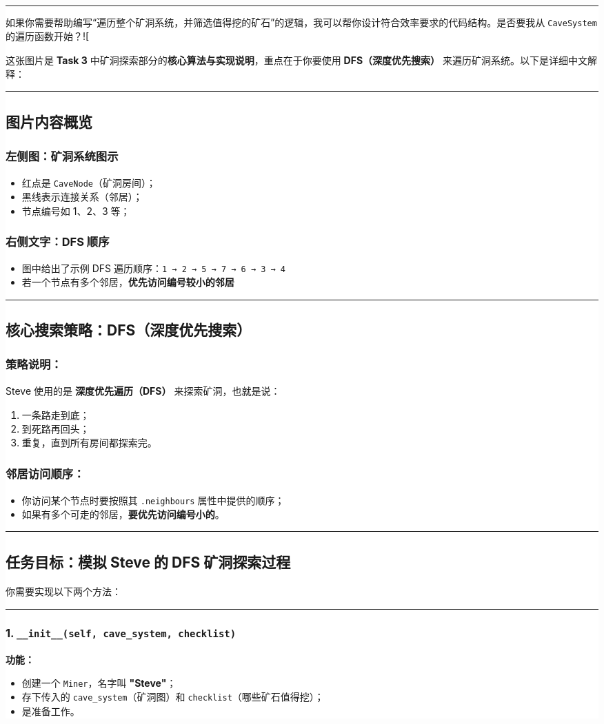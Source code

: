 ------

如果你需要帮助编写“遍历整个矿洞系统，并筛选值得挖的矿石”的逻辑，我可以帮你设计符合效率要求的代码结构。是否要我从 `CaveSystem` 的遍历函数开始？![

这张图片是 **Task 3** 中矿洞探索部分的**核心算法与实现说明**，重点在于你要使用 **DFS（深度优先搜索）** 来遍历矿洞系统。以下是详细中文解释：

------

## **图片内容概览**

### **左侧图：矿洞系统图示**

- 红点是 `CaveNode`（矿洞房间）；
- 黑线表示连接关系（邻居）；
- 节点编号如 1、2、3 等；

### **右侧文字：DFS 顺序**

- 图中给出了示例 DFS 遍历顺序：`1 → 2 → 5 → 7 → 6 → 3 → 4`
- 若一个节点有多个邻居，**优先访问编号较小的邻居**

------

## **核心搜索策略：DFS（深度优先搜索）**

### **策略说明：**

Steve 使用的是 **深度优先遍历（DFS）** 来探索矿洞，也就是说：

1. 一条路走到底；
2. 到死路再回头；
3. 重复，直到所有房间都探索完。

### **邻居访问顺序：**

- 你访问某个节点时要按照其 `.neighbours` 属性中提供的顺序；
- 如果有多个可走的邻居，**要优先访问编号小的**。

------

## **任务目标：模拟 Steve 的 DFS 矿洞探索过程**

你需要实现以下两个方法：

------

### 1. `__init__(self, cave_system, checklist)`

**功能：**

- 创建一个 `Miner`，名字叫 **"Steve"**；
- 存下传入的 `cave_system`（矿洞图）和 `checklist`（哪些矿石值得挖）；
- 是准备工作。
